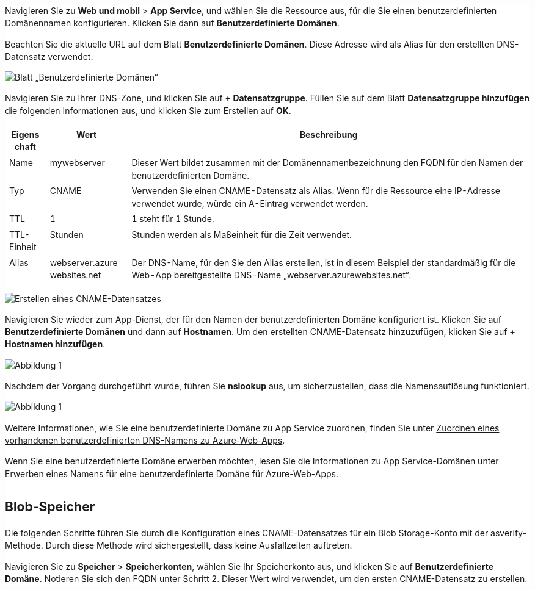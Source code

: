 Navigieren Sie zu **Web und mobil** > **App Service**, und wählen Sie die Ressource aus, für die Sie einen benutzerdefinierten Domänennamen konfigurieren. Klicken Sie dann auf **Benutzerdefinierte Domänen**.

Beachten Sie die aktuelle URL auf dem Blatt **Benutzerdefinierte Domänen**. Diese Adresse wird als Alias für den erstellten DNS-Datensatz verwendet.

![Blatt „Benutzerdefinierte Domänen“](./media/dns-custom-domain/url.png)

Navigieren Sie zu Ihrer DNS-Zone, und klicken Sie auf **+ Datensatzgruppe**. Füllen Sie auf dem Blatt **Datensatzgruppe hinzufügen** die folgenden Informationen aus, und klicken Sie zum Erstellen auf **OK**.


|Eigenschaft  |Wert  |Beschreibung  |
|---------|---------|---------|
|Name     | mywebserver        | Dieser Wert bildet zusammen mit der Domänennamenbezeichnung den FQDN für den Namen der benutzerdefinierten Domäne.        |
|Typ     | CNAME        | Verwenden Sie einen CNAME-Datensatz als Alias. Wenn für die Ressource eine IP-Adresse verwendet wurde, würde ein A-Eintrag verwendet werden.        |
|TTL     | 1        | 1 steht für 1 Stunde.        |
|TTL-Einheit     | Stunden        | Stunden werden als Maßeinheit für die Zeit verwendet.         |
|Alias     | webserver.azurewebsites.net        | Der DNS-Name, für den Sie den Alias erstellen, ist in diesem Beispiel der standardmäßig für die Web-App bereitgestellte DNS-Name „webserver.azurewebsites.net“.        |


![Erstellen eines CNAME-Datensatzes](./media/dns-custom-domain/createcnamerecord.png)

Navigieren Sie wieder zum App-Dienst, der für den Namen der benutzerdefinierten Domäne konfiguriert ist. Klicken Sie auf **Benutzerdefinierte Domänen** und dann auf **Hostnamen**. Um den erstellten CNAME-Datensatz hinzuzufügen, klicken Sie auf **+ Hostnamen hinzufügen**.

![Abbildung 1](./media/dns-custom-domain/figure1.png)

Nachdem der Vorgang durchgeführt wurde, führen Sie **nslookup** aus, um sicherzustellen, dass die Namensauflösung funktioniert.

![Abbildung 1](./media/dns-custom-domain/finalnslookup.png)

Weitere Informationen, wie Sie eine benutzerdefinierte Domäne zu App Service zuordnen, finden Sie unter [Zuordnen eines vorhandenen benutzerdefinierten DNS-Namens zu Azure-Web-Apps](../app-service-web/app-service-web-tutorial-custom-domain.md?toc=%dns%2ftoc.json).

Wenn Sie eine benutzerdefinierte Domäne erwerben möchten, lesen Sie die Informationen zu App Service-Domänen unter [Erwerben eines Namens für eine benutzerdefinierte Domäne für Azure-Web-Apps](../app-service-web/custom-dns-web-site-buydomains-web-app.md).

## <a name="blob-storage"></a>Blob-Speicher

Die folgenden Schritte führen Sie durch die Konfiguration eines CNAME-Datensatzes für ein Blob Storage-Konto mit der asverify-Methode. Durch diese Methode wird sichergestellt, dass keine Ausfallzeiten auftreten.

Navigieren Sie zu **Speicher** > **Speicherkonten**, wählen Sie Ihr Speicherkonto aus, und klicken Sie auf **Benutzerdefinierte Domäne**. Notieren Sie sich den FQDN unter Schritt 2. Dieser Wert wird verwendet, um den ersten CNAME-Datensatz zu erstellen.
